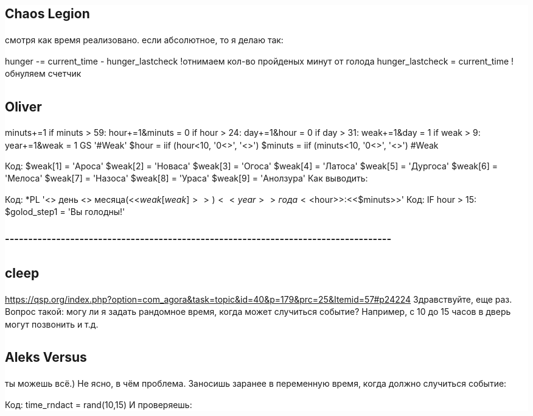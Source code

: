 ## Chaos Legion
смотря как время реализовано. 
если абсолютное, то я делаю так: 

hunger -= current_time - hunger_lastcheck  !отнимаем кол-во пройденых минут от голода 
hunger_lastcheck = current_time            !обнуляем счетчик

## Oliver
minuts+=1 
if minuts > 59: hour+=1&minuts = 0 
if hour > 24: day+=1&hour = 0 
if day > 31: weak+=1&day = 1 
if weak > 9: year+=1&weak = 1 
GS '#Weak' 
$hour = iif (hour<10, '0<<hour>>', '<<hour>>') 
$minuts = iif (minuts<10, '0<<minuts>>', '<<minuts>>')
#Weak 

Код:
$weak[1] = 'Ароса' 
$weak[2] = 'Новаса' 
$weak[3] = 'Огоса' 
$weak[4] = 'Латоса' 
$weak[5] = 'Дургоса' 
$weak[6] = 'Мелоса' 
$weak[7] = 'Назоса' 
$weak[8] = 'Ураса' 
$weak[9] = 'Анолзура'
Как выводить: 

Код:
*PL '<<day>> день <<weak>> месяца(<<$weak[weak]>>) <<year>> года <<$hour>>:<<$minuts>>'
Код:
IF hour > 15: $golod_step1 = 'Вы голодны!'
### -----------------------------------------------------------------------------------
## cleep
https://qsp.org/index.php?option=com_agora&task=topic&id=40&p=179&prc=25&Itemid=57#p24224
Здравствуйте, еще раз. Вопрос такой: могу ли я задать рандомное время, когда может случиться событие? Например, с 10 до 15 часов в дверь могут позвонить и т.д.

## Aleks Versus
ты можешь всё.) 
Не ясно, в чём проблема. Заносишь заранее в переменную время, когда должно случиться событие: 

Код:
time_rndact = rand(10,15)
И проверяешь: 
